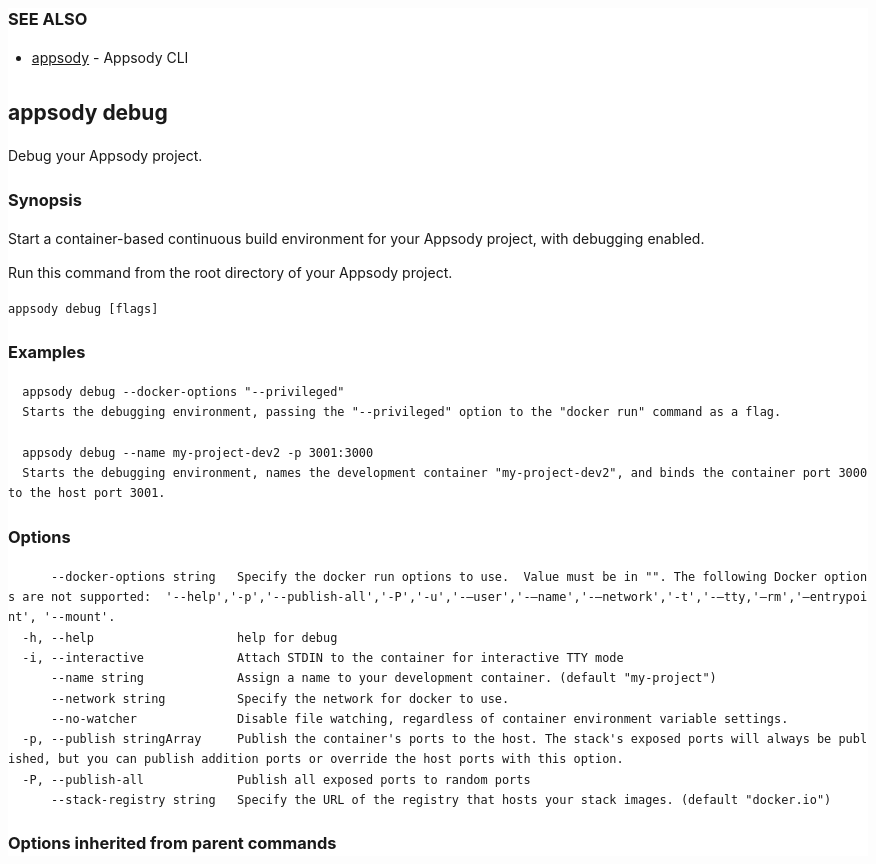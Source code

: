 ### SEE ALSO

* [appsody](#appsody)	 - Appsody CLI

## appsody debug

Debug your Appsody project.

### Synopsis

Start a container-based continuous build environment for your Appsody project, with debugging enabled.
		
Run this command from the root directory of your Appsody project.

```
appsody debug [flags]
```

### Examples

```
  appsody debug --docker-options "--privileged"
  Starts the debugging environment, passing the "--privileged" option to the "docker run" command as a flag.
  
  appsody debug --name my-project-dev2 -p 3001:3000
  Starts the debugging environment, names the development container "my-project-dev2", and binds the container port 3000 to the host port 3001.
```

### Options

```
      --docker-options string   Specify the docker run options to use.  Value must be in "". The following Docker options are not supported:  '--help','-p','--publish-all','-P','-u','-—user','-—name','-—network','-t','-—tty,'—rm','—entrypoint', '--mount'.
  -h, --help                    help for debug
  -i, --interactive             Attach STDIN to the container for interactive TTY mode
      --name string             Assign a name to your development container. (default "my-project")
      --network string          Specify the network for docker to use.
      --no-watcher              Disable file watching, regardless of container environment variable settings.
  -p, --publish stringArray     Publish the container's ports to the host. The stack's exposed ports will always be published, but you can publish addition ports or override the host ports with this option.
  -P, --publish-all             Publish all exposed ports to random ports
      --stack-registry string   Specify the URL of the registry that hosts your stack images. (default "docker.io")
```

### Options inherited from parent commands
